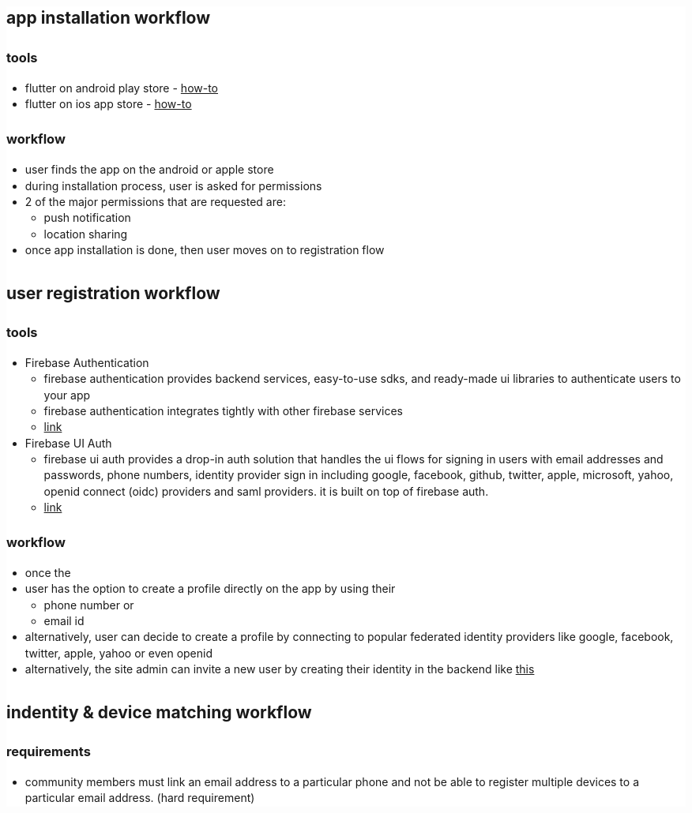 ## app installation workflow

### tools

- flutter on android play store - [how-to](https://docs.flutter.dev/deployment/android)
- flutter on ios app store - [how-to](https://docs.flutter.dev/deployment/ios)

### workflow

- user finds the app on the android or apple store
- during installation process, user is asked for permissions
- 2 of the major permissions that are requested are:
  - push notification
  - location sharing
- once app installation is done, then user moves on to registration flow

## user registration workflow

### tools

- Firebase Authentication
  - firebase authentication provides backend services, easy-to-use sdks, and ready-made ui libraries to authenticate users to your app
  - firebase authentication integrates tightly with other firebase services
  - [link](https://firebase.google.com/docs/auth)
- Firebase UI Auth
  - firebase ui auth provides a drop-in auth solution that handles the ui flows for signing in users with email addresses and passwords, phone numbers, identity provider sign in including google, facebook, github, twitter, apple, microsoft, yahoo, openid connect (oidc) providers and saml providers. it is built on top of firebase auth.
  - [link](https://github.com/firebase/firebaseui-web#demo)

### workflow

- once the
- user has the option to create a profile directly on the app by using their
  - phone number or
  - email id
- alternatively, user can decide to create a profile by connecting to popular federated identity providers like google, facebook, twitter, apple, yahoo or even openid
- alternatively, the site admin can invite a new user by creating their identity in the backend like [this](https://firebase.google.com/docs/auth/web/manage-users)

## indentity & device matching workflow

### requirements

- community members must link an email address to a particular phone and not be able to register multiple devices to a particular email address. (hard requirement)
